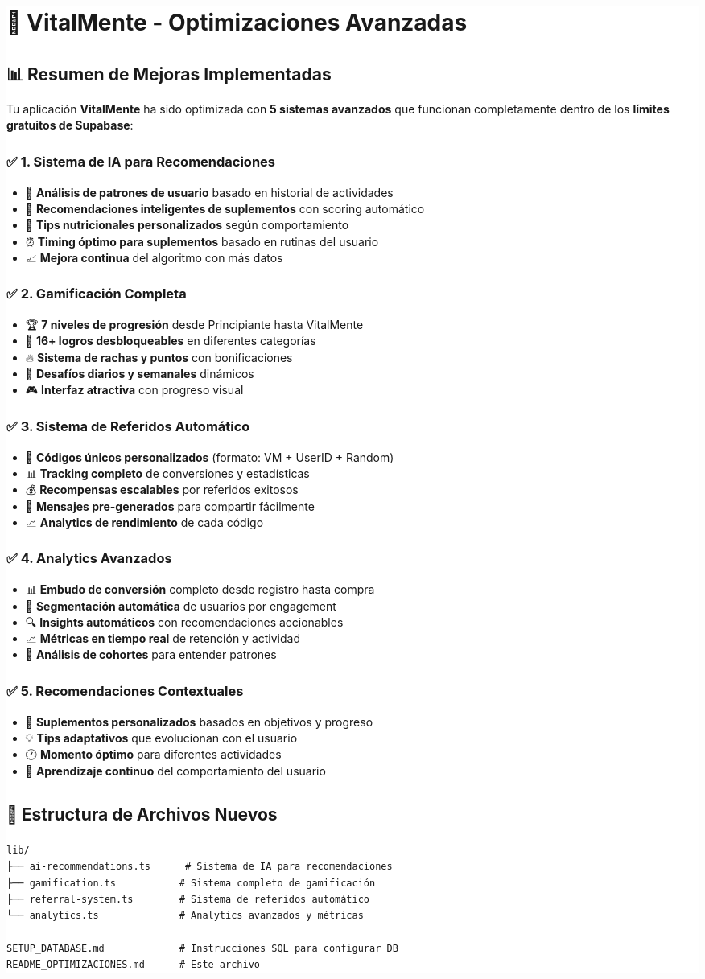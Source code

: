 # 🚀 VitalMente - Optimizaciones Avanzadas

## 📊 Resumen de Mejoras Implementadas

Tu aplicación **VitalMente** ha sido optimizada con **5 sistemas avanzados** que funcionan completamente dentro de los **límites gratuitos de Supabase**:

### ✅ **1. Sistema de IA para Recomendaciones**
- 🧠 **Análisis de patrones de usuario** basado en historial de actividades
- 💊 **Recomendaciones inteligentes de suplementos** con scoring automático
- 🥗 **Tips nutricionales personalizados** según comportamiento
- ⏰ **Timing óptimo para suplementos** basado en rutinas del usuario
- 📈 **Mejora continua** del algoritmo con más datos

### ✅ **2. Gamificación Completa**
- 🏆 **7 niveles de progresión** desde Principiante hasta VitalMente
- 🎯 **16+ logros desbloqueables** en diferentes categorías
- 🔥 **Sistema de rachas y puntos** con bonificaciones
- 📅 **Desafíos diarios y semanales** dinámicos
- 🎮 **Interfaz atractiva** con progreso visual

### ✅ **3. Sistema de Referidos Automático**
- 🔗 **Códigos únicos personalizados** (formato: VM + UserID + Random)
- 📊 **Tracking completo** de conversiones y estadísticas
- 💰 **Recompensas escalables** por referidos exitosos
- 📱 **Mensajes pre-generados** para compartir fácilmente
- 📈 **Analytics de rendimiento** de cada código

### ✅ **4. Analytics Avanzados**
- 📊 **Embudo de conversión** completo desde registro hasta compra
- 👥 **Segmentación automática** de usuarios por engagement
- 🔍 **Insights automáticos** con recomendaciones accionables
- 📈 **Métricas en tiempo real** de retención y actividad
- 🎯 **Análisis de cohortes** para entender patrones

### ✅ **5. Recomendaciones Contextuales**
- 🎯 **Suplementos personalizados** basados en objetivos y progreso
- 💡 **Tips adaptativos** que evolucionan con el usuario
- 🕐 **Momento óptimo** para diferentes actividades
- 🔄 **Aprendizaje continuo** del comportamiento del usuario

## 📁 Estructura de Archivos Nuevos

```
lib/
├── ai-recommendations.ts      # Sistema de IA para recomendaciones
├── gamification.ts           # Sistema completo de gamificación
├── referral-system.ts        # Sistema de referidos automático
└── analytics.ts              # Analytics avanzados y métricas

SETUP_DATABASE.md             # Instrucciones SQL para configurar DB
README_OPTIMIZACIONES.md      # Este archivo
```
